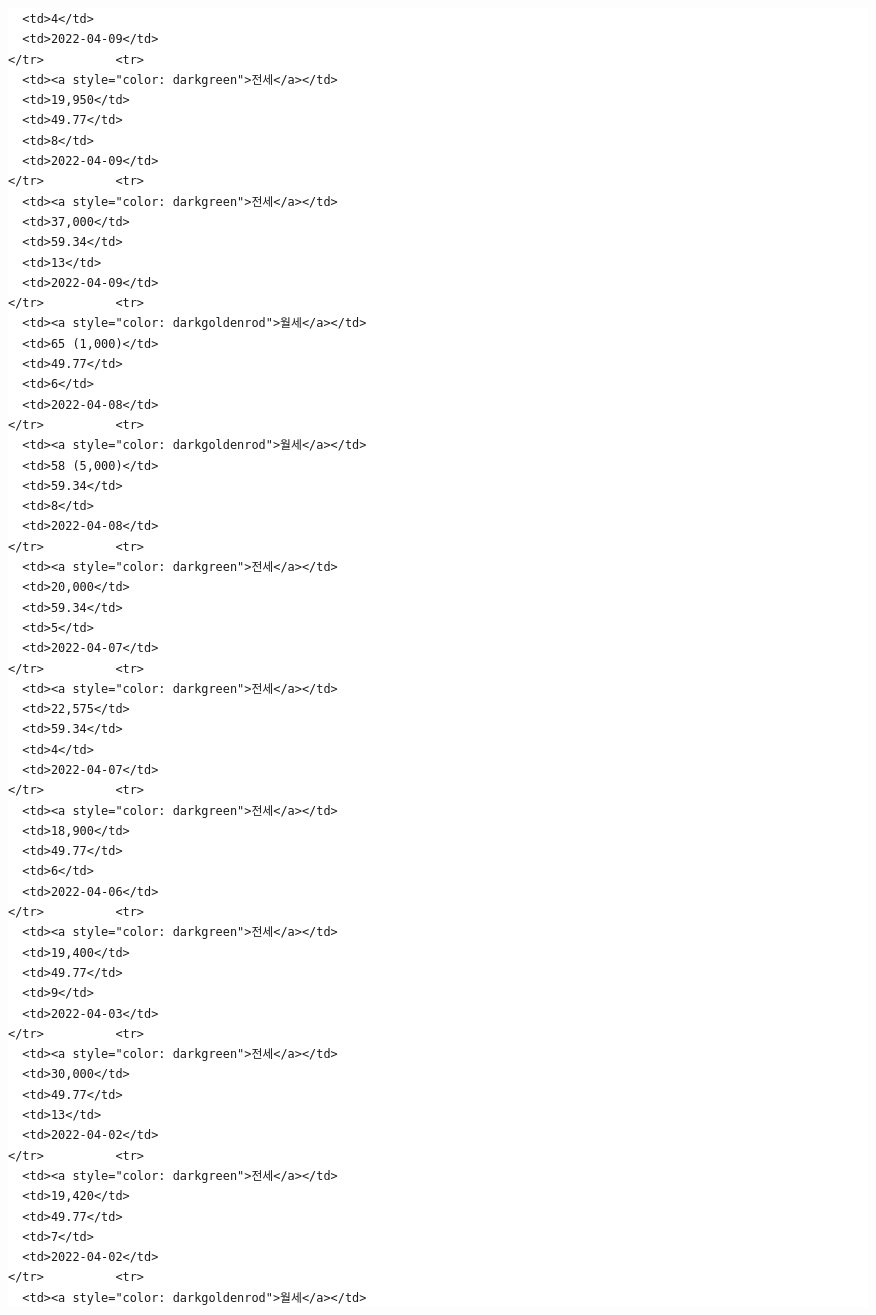       <td>4</td>
      <td>2022-04-09</td>
    </tr>          <tr>
      <td><a style="color: darkgreen">전세</a></td>
      <td>19,950</td>
      <td>49.77</td>
      <td>8</td>
      <td>2022-04-09</td>
    </tr>          <tr>
      <td><a style="color: darkgreen">전세</a></td>
      <td>37,000</td>
      <td>59.34</td>
      <td>13</td>
      <td>2022-04-09</td>
    </tr>          <tr>
      <td><a style="color: darkgoldenrod">월세</a></td>
      <td>65 (1,000)</td>
      <td>49.77</td>
      <td>6</td>
      <td>2022-04-08</td>
    </tr>          <tr>
      <td><a style="color: darkgoldenrod">월세</a></td>
      <td>58 (5,000)</td>
      <td>59.34</td>
      <td>8</td>
      <td>2022-04-08</td>
    </tr>          <tr>
      <td><a style="color: darkgreen">전세</a></td>
      <td>20,000</td>
      <td>59.34</td>
      <td>5</td>
      <td>2022-04-07</td>
    </tr>          <tr>
      <td><a style="color: darkgreen">전세</a></td>
      <td>22,575</td>
      <td>59.34</td>
      <td>4</td>
      <td>2022-04-07</td>
    </tr>          <tr>
      <td><a style="color: darkgreen">전세</a></td>
      <td>18,900</td>
      <td>49.77</td>
      <td>6</td>
      <td>2022-04-06</td>
    </tr>          <tr>
      <td><a style="color: darkgreen">전세</a></td>
      <td>19,400</td>
      <td>49.77</td>
      <td>9</td>
      <td>2022-04-03</td>
    </tr>          <tr>
      <td><a style="color: darkgreen">전세</a></td>
      <td>30,000</td>
      <td>49.77</td>
      <td>13</td>
      <td>2022-04-02</td>
    </tr>          <tr>
      <td><a style="color: darkgreen">전세</a></td>
      <td>19,420</td>
      <td>49.77</td>
      <td>7</td>
      <td>2022-04-02</td>
    </tr>          <tr>
      <td><a style="color: darkgoldenrod">월세</a></td>